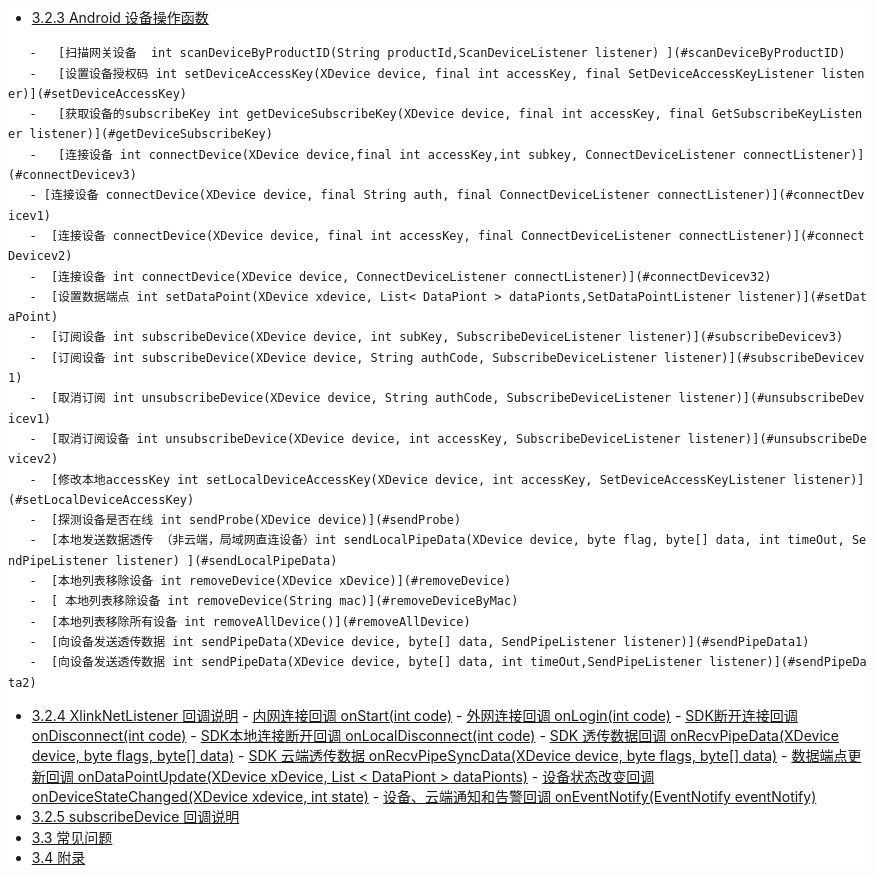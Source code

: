    -    [3.2.3 Android 设备操作函数](#step3.2.3)
      
       -   [扫描网关设备  int scanDeviceByProductID(String productId,ScanDeviceListener listener) ](#scanDeviceByProductID)
       -   [设置设备授权码 int setDeviceAccessKey(XDevice device, final int accessKey, final SetDeviceAccessKeyListener listener)](#setDeviceAccessKey)
       -   [获取设备的subscribeKey int getDeviceSubscribeKey(XDevice device, final int accessKey, final GetSubscribeKeyListener listener)](#getDeviceSubscribeKey)
       -   [连接设备 int connectDevice(XDevice device,final int accessKey,int subkey, ConnectDeviceListener connectListener)](#connectDevicev3)
       - [连接设备 connectDevice(XDevice device, final String auth, final ConnectDeviceListener connectListener)](#connectDevicev1)  
       -  [连接设备 connectDevice(XDevice device, final int accessKey, final ConnectDeviceListener connectListener)](#connectDevicev2)
       -  [连接设备 int connectDevice(XDevice device, ConnectDeviceListener connectListener)](#connectDevicev32)
       -  [设置数据端点 int setDataPoint(XDevice xdevice, List< DataPiont > dataPionts,SetDataPointListener listener)](#setDataPoint)
       -  [订阅设备 int subscribeDevice(XDevice device, int subKey, SubscribeDeviceListener listener)](#subscribeDevicev3)
       -  [订阅设备 int subscribeDevice(XDevice device, String authCode, SubscribeDeviceListener listener)](#subscribeDevicev1)
       -  [取消订阅 int unsubscribeDevice(XDevice device, String authCode, SubscribeDeviceListener listener)](#unsubscribeDevicev1)
       -  [取消订阅设备 int unsubscribeDevice(XDevice device, int accessKey, SubscribeDeviceListener listener)](#unsubscribeDevicev2)
       -  [修改本地accessKey int setLocalDeviceAccessKey(XDevice device, int accessKey, SetDeviceAccessKeyListener listener)](#setLocalDeviceAccessKey)
       -  [探测设备是否在线 int sendProbe(XDevice device)](#sendProbe)
       -  [本地发送数据透传 （非云端，局域网直连设备）int sendLocalPipeData(XDevice device, byte flag, byte[] data, int timeOut, SendPipeListener listener) ](#sendLocalPipeData)
       -  [本地列表移除设备 int removeDevice(XDevice xDevice)](#removeDevice)
       -  [ 本地列表移除设备 int removeDevice(String mac)](#removeDeviceByMac)
       -  [本地列表移除所有设备 int removeAllDevice()](#removeAllDevice)
       -  [向设备发送透传数据 int sendPipeData(XDevice device, byte[] data, SendPipeListener listener)](#sendPipeData1)
       -  [向设备发送透传数据 int sendPipeData(XDevice device, byte[] data, int timeOut,SendPipeListener listener)](#sendPipeData2)
   
   -    [3.2.4 XlinkNetListener 回调说明](#step3.2.4)
       -  [内网连接回调 onStart(int code)](#onStart) 
       -  [外网连接回调 onLogin(int code)](#onLogin)
       -  [SDK断开连接回调 onDisconnect(int code)](#onDisconnect)
       -  [SDK本地连接断开回调 onLocalDisconnect(int code)](#onLocalDisconnect)
       -  [SDK 透传数据回调 onRecvPipeData(XDevice device, byte flags, byte[] data)](#onRecvPipeData) 
       -  [SDK 云端透传数据 onRecvPipeSyncData(XDevice device, byte flags, byte[] data)](#onRecvPipeSyncData)
       -  [数据端点更新回调 onDataPointUpdate(XDevice xDevice, List < DataPiont > dataPionts)](#onDataPointUpdate)
       -  [设备状态改变回调 onDeviceStateChanged(XDevice xdevice, int state)](#onDeviceStateChanged)
       -  [设备、云端通知和告警回调 onEventNotify(EventNotify eventNotify)](#onEventNotify)
   -    [3.2.5 subscribeDevice 回调说明](#step3.2.5)
- [3.3 常见问题](#step3.3)
- [3.4 附录](#step3.4)
